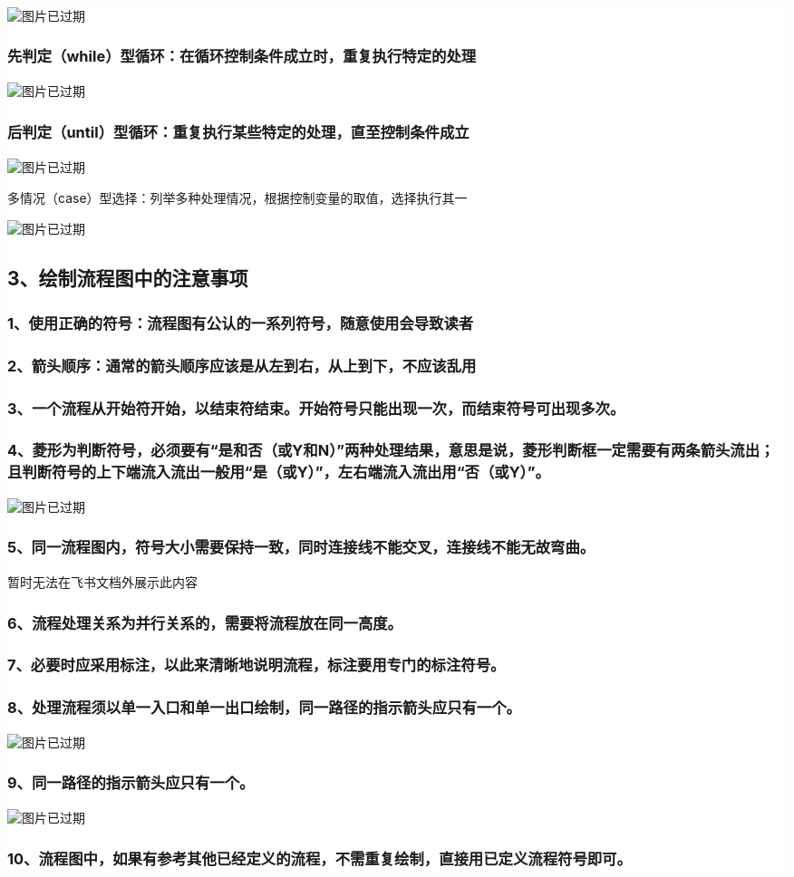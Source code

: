
![图片已过期](../../assets/images/placeholder.png)

### 先判定（while）型循环：在循环控制条件成立时，重复执行特定的处理


![图片已过期](../../assets/images/placeholder.png)

### 后判定（until）型循环：重复执行某些特定的处理，直至控制条件成立


![图片已过期](../../assets/images/placeholder.png)

多情况（case）型选择：列举多种处理情况，根据控制变量的取值，选择执行其一


![图片已过期](../../assets/images/placeholder.png)

## 3、**绘制流程图中的注意事项**

### 1、使用正确的符号：流程图有公认的一系列符号，随意使用会导致读者

### 2、箭头顺序：通常的箭头顺序应该是从左到右，从上到下，不应该乱用

### 3、一个流程从开始符开始，以结束符结束。开始符号只能出现一次，而结束符号可出现多次。

### 4、菱形为判断符号，必须要有“是和否（或Y和N）”两种处理结果，意思是说，菱形判断框一定需要有两条箭头流出；且判断符号的上下端流入流出一般用“是（或Y）”，左右端流入流出用“否（或Y）”。


![图片已过期](../../assets/images/placeholder.png)

### 5、同一流程图内，符号大小需要保持一致，同时连接线不能交叉，连接线不能无故弯曲。

暂时无法在飞书文档外展示此内容

### 6、流程处理关系为并行关系的，需要将流程放在同一高度。

### 7、必要时应采用标注，以此来清晰地说明流程，标注要用专门的标注符号。

### 8、处理流程须以单一入口和单一出口绘制，同一路径的指示箭头应只有一个。


![图片已过期](../../assets/images/placeholder.png)

### 9、同一路径的指示箭头应只有一个。


![图片已过期](../../assets/images/placeholder.png)

### 10、流程图中，如果有参考其他已经定义的流程，不需重复绘制，直接用已定义流程符号即可。
